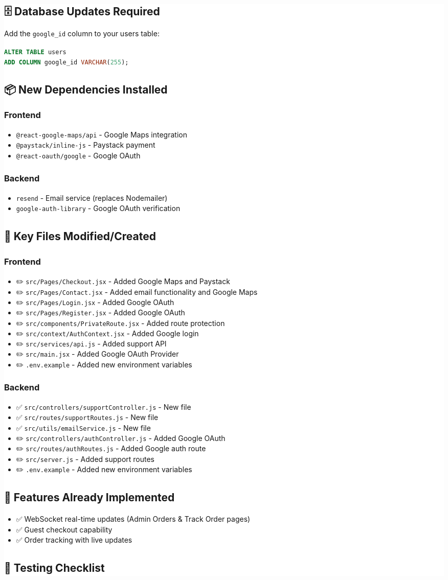 ## 🗄️ Database Updates Required

Add the `google_id` column to your users table:

```sql
ALTER TABLE users
ADD COLUMN google_id VARCHAR(255);
```

## 📦 New Dependencies Installed

### Frontend
- `@react-google-maps/api` - Google Maps integration
- `@paystack/inline-js` - Paystack payment
- `@react-oauth/google` - Google OAuth

### Backend
- `resend` - Email service (replaces Nodemailer)
- `google-auth-library` - Google OAuth verification

## 🎯 Key Files Modified/Created

### Frontend
- ✏️ `src/Pages/Checkout.jsx` - Added Google Maps and Paystack
- ✏️ `src/Pages/Contact.jsx` - Added email functionality and Google Maps
- ✏️ `src/Pages/Login.jsx` - Added Google OAuth
- ✏️ `src/Pages/Register.jsx` - Added Google OAuth
- ✏️ `src/components/PrivateRoute.jsx` - Added route protection
- ✏️ `src/context/AuthContext.jsx` - Added Google login
- ✏️ `src/services/api.js` - Added support API
- ✏️ `src/main.jsx` - Added Google OAuth Provider
- ✏️ `.env.example` - Added new environment variables

### Backend
- ✅ `src/controllers/supportController.js` - New file
- ✅ `src/routes/supportRoutes.js` - New file
- ✅ `src/utils/emailService.js` - New file
- ✏️ `src/controllers/authController.js` - Added Google OAuth
- ✏️ `src/routes/authRoutes.js` - Added Google auth route
- ✏️ `src/server.js` - Added support routes
- ✏️ `.env.example` - Added new environment variables

## 🎨 Features Already Implemented
- ✅ WebSocket real-time updates (Admin Orders & Track Order pages)
- ✅ Guest checkout capability
- ✅ Order tracking with live updates

## 🧪 Testing Checklist
